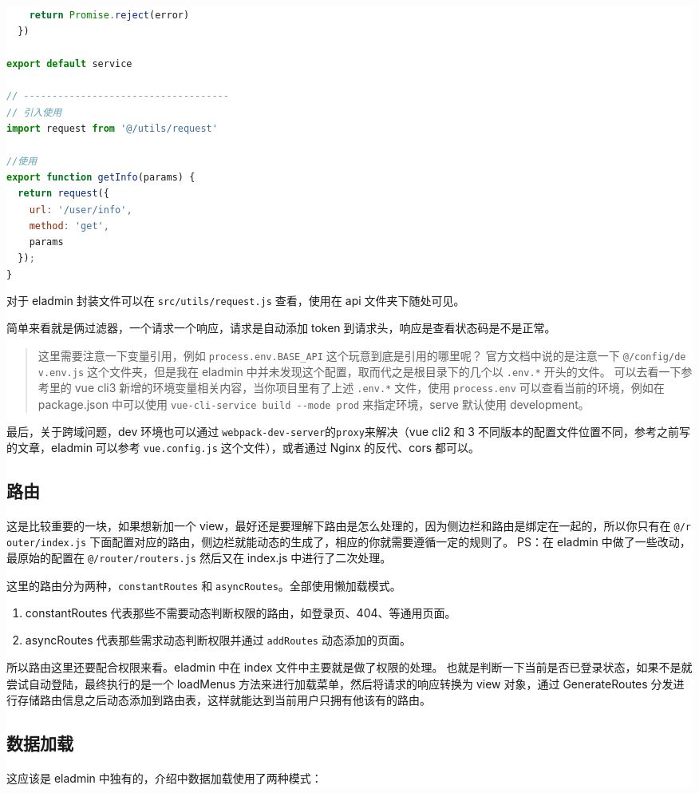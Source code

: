 ``` js
    return Promise.reject(error)
  })

export default service

// ------------------------------------
// 引入使用
import request from '@/utils/request'

//使用
export function getInfo(params) {
  return request({
    url: '/user/info',
    method: 'get',
    params
  });
}

```

对于 eladmin 封装文件可以在  `src/utils/request.js` 查看，使用在 api 文件夹下随处可见。

简单来看就是俩过滤器，一个请求一个响应，请求是自动添加 token 到请求头，响应是查看状态码是不是正常。

> 这里需要注意一下变量引用，例如 `process.env.BASE_API` 这个玩意到底是引用的哪里呢？
> 官方文档中说的是注意一下 `@/config/dev.env.js` 这个文件夹，但是我在 eladmin 中并未发现这个配置，取而代之是根目录下的几个以 `.env.*` 开头的文件。
> 可以去看一下参考里的 vue cli3 新增的环境变量相关内容，当你项目里有了上述 `.env.*` 文件，使用 `process.env` 可以查看当前的环境，例如在 package.json 中可以使用 `vue-cli-service build --mode prod` 来指定环境，serve 默认使用 development。

最后，关于跨域问题，dev 环境也可以通过 `webpack-dev-server`的`proxy`来解决（vue cli2 和 3 不同版本的配置文件位置不同，参考之前写的文章，eladmin 可以参考 `vue.config.js` 这个文件），或者通过 Nginx 的反代、cors 都可以。

## 路由

这是比较重要的一块，如果想新加一个 view，最好还是要理解下路由是怎么处理的，因为侧边栏和路由是绑定在一起的，所以你只有在 `@/router/index.js` 下面配置对应的路由，侧边栏就能动态的生成了，相应的你就需要遵循一定的规则了。
PS：在 eladmin 中做了一些改动，最原始的配置在 `@/router/routers.js` 然后又在 index.js 中进行了二次处理。

这里的路由分为两种，`constantRoutes` 和 `asyncRoutes`。全部使用懒加载模式。

1. constantRoutes
   代表那些不需要动态判断权限的路由，如登录页、404、等通用页面。

2. asyncRoutes
   代表那些需求动态判断权限并通过 `addRoutes` 动态添加的页面。

所以路由这里还要配合权限来看。eladmin 中在 index 文件中主要就是做了权限的处理。
也就是判断一下当前是否已登录状态，如果不是就尝试自动登陆，最终执行的是一个 loadMenus 方法来进行加载菜单，然后将请求的响应转换为 view 对象，通过 GenerateRoutes 分发进行存储路由信息之后动态添加到路由表，这样就能达到当前用户只拥有他该有的路由。

## 数据加载

这应该是 eladmin 中独有的，介绍中数据加载使用了两种模式：
